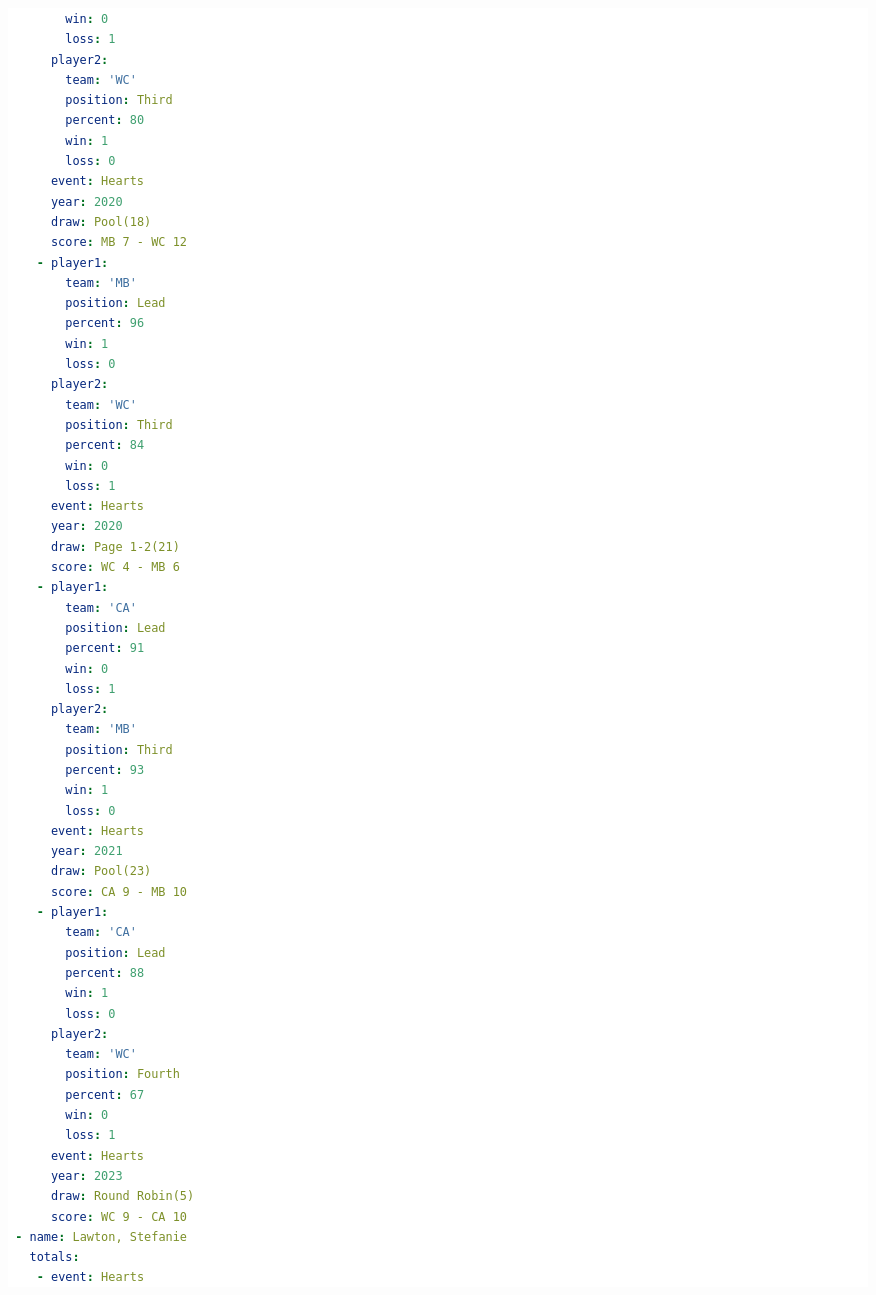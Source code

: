 ```yaml
        win: 0
        loss: 1
      player2:
        team: 'WC'
        position: Third
        percent: 80
        win: 1
        loss: 0
      event: Hearts
      year: 2020
      draw: Pool(18)
      score: MB 7 - WC 12
    - player1:
        team: 'MB'
        position: Lead
        percent: 96
        win: 1
        loss: 0
      player2:
        team: 'WC'
        position: Third
        percent: 84
        win: 0
        loss: 1
      event: Hearts
      year: 2020
      draw: Page 1-2(21)
      score: WC 4 - MB 6
    - player1:
        team: 'CA'
        position: Lead
        percent: 91
        win: 0
        loss: 1
      player2:
        team: 'MB'
        position: Third
        percent: 93
        win: 1
        loss: 0
      event: Hearts
      year: 2021
      draw: Pool(23)
      score: CA 9 - MB 10
    - player1:
        team: 'CA'
        position: Lead
        percent: 88
        win: 1
        loss: 0
      player2:
        team: 'WC'
        position: Fourth
        percent: 67
        win: 0
        loss: 1
      event: Hearts
      year: 2023
      draw: Round Robin(5)
      score: WC 9 - CA 10
 - name: Lawton, Stefanie
   totals:
    - event: Hearts
```